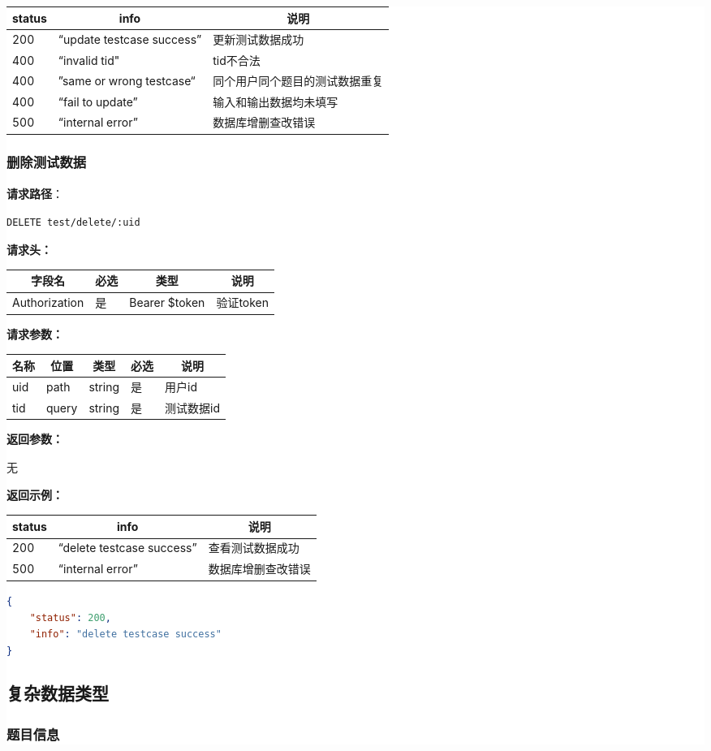 | status | info                      | 说明                           |
| ------ | ------------------------- | ------------------------------ |
| 200    | “update testcase success” | 更新测试数据成功               |
| 400    | “invalid tid"             | tid不合法                      |
| 400    | ”same or wrong testcase“  | 同个用户同个题目的测试数据重复 |
| 400    | “fail to update”          | 输入和输出数据均未填写         |
| 500    | “internal error”          | 数据库增删查改错误             |

### 删除测试数据

**请求路径**：

```http
DELETE test/delete/:uid
```

**请求头：**

| 字段名        | 必选 | 类型          | 说明      |
| ------------- | ---- | ------------- | --------- |
| Authorization | 是   | Bearer $token | 验证token |

**请求参数：**

| 名称 | 位置  | 类型   | 必选 | 说明       |
| ---- | ----- | ------ | ---- | ---------- |
| uid  | path  | string | 是   | 用户id     |
| tid  | query | string | 是   | 测试数据id |

**返回参数：**

无

**返回示例：**

| status | info                      | 说明               |
| ------ | ------------------------- | ------------------ |
| 200    | “delete testcase success” | 查看测试数据成功   |
| 500    | “internal error”          | 数据库增删查改错误 |

```json
{
    "status": 200,
    "info": "delete testcase success"
}
```

## 复杂数据类型

### 题目信息
